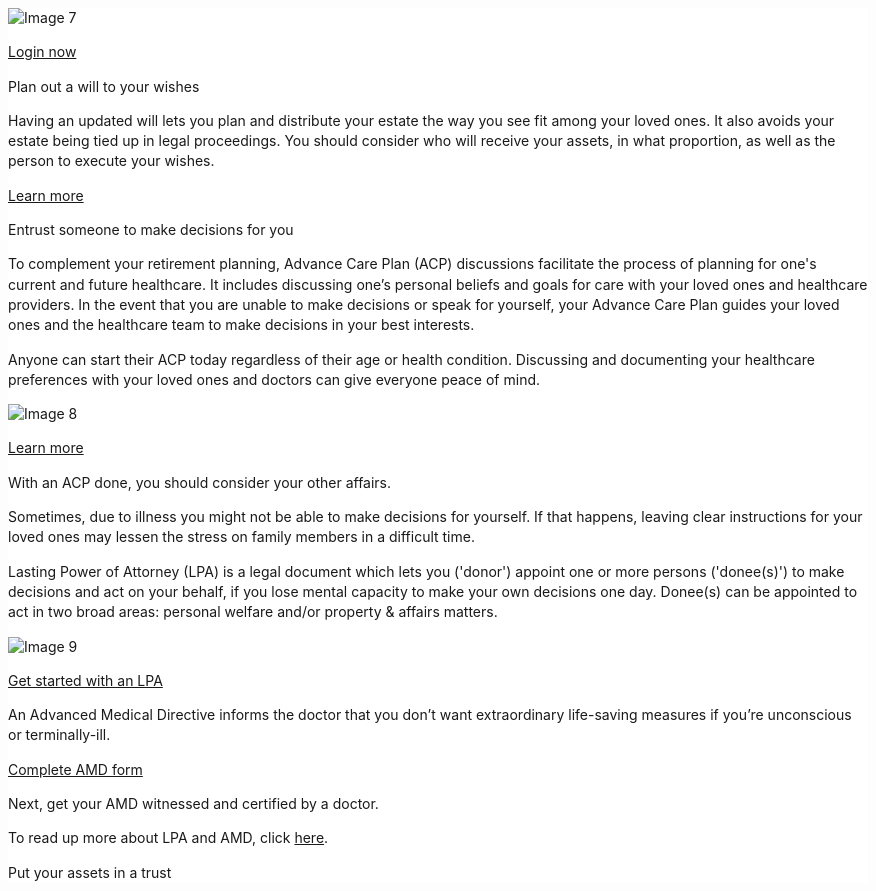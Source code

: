 ![Image 7](https://www.dbs.com.sg/iwov-resources/media/images/retirement/retirement-planning/cpf.jpg)

[Login now](https://www.dbs.com.sg/personal/common-disclaimer.page?url=http://www.cpf.gov.sg/nomination&3rdparty=%27cpf%27)

Plan out a will to your wishes

Having an updated will lets you plan and distribute your estate the way you see fit among your loved ones. It also avoids your estate being tied up in legal proceedings. You should consider who will receive your assets, in what proportion, as well as the person to execute your wishes.

[Learn more](https://www.dbs.com.sg/personal/articles/nav/retirement/the-importance-of-estate-planning?pid=sg-dbs-pweb-retirement-planning-btn-the-importance-of-estate-planning)

Entrust someone to make decisions for you

To complement your retirement planning, Advance Care Plan (ACP) discussions facilitate the process of planning for one's current and future healthcare. It includes discussing one’s personal beliefs and goals for care with your loved ones and healthcare providers. In the event that you are unable to make decisions or speak for yourself, your Advance Care Plan guides your loved ones and the healthcare team to make decisions in your best interests.

Anyone can start their ACP today regardless of their age or health condition. Discussing and documenting your healthcare preferences with your loved ones and doctors can give everyone peace of mind.

![Image 8](https://www.dbs.com.sg/iwov-resources/media/images/retirement/retirement-planning/aic.jpg)

[Learn more](http://www.dbs.com.sg/personal/common-disclaimer.page?url=https%3A%2F%2Fwww.aic.sg%2Fcare-services%2Fall-about-acp&3rdparty=%27AIC%27&pid=sg-dbs-pweb-retirement-planning-btn-aic)

With an ACP done, you should consider your other affairs.

Sometimes, due to illness you might not be able to make decisions for yourself. If that happens, leaving clear instructions for your loved ones may lessen the stress on family members in a difficult time.

Lasting Power of Attorney (LPA) is a legal document which lets you ('donor') appoint one or more persons ('donee(s)') to make decisions and act on your behalf, if you lose mental capacity to make your own decisions one day. Donee(s) can be appointed to act in two broad areas: personal welfare and/or property & affairs matters.

![Image 9](https://www.dbs.com.sg/iwov-resources/media/images/retirement/retirement-planning/msf-opa.jpg)

[Get started with an LPA](https://www.dbs.com.sg/personal/common-disclaimer.page?url=https%3A%2F%2Fopg-eservice.msf.gov.sg%2F&3rdparty=%27eservice.msf.gov%27)

An Advanced Medical Directive informs the doctor that you don’t want extraordinary life-saving measures if you’re unconscious or terminally-ill.

[Complete AMD form](https://www.dbs.com.sg/iwov-resources/pdf/deposits/amd.pdf)

Next, get your AMD witnessed and certified by a doctor.

To read up more about LPA and AMD, click [here](https://www.dbs.com.sg/personal/articles/nav/retirement-planning/why-lasting-power-of-attorney-is-not-just-for-the-elderly?pid=sg-dbs-pweb-retirement-planning-textlink-why-lasting-power-of-attorney-is-not-just-for-the-elderly).

Put your assets in a trust
